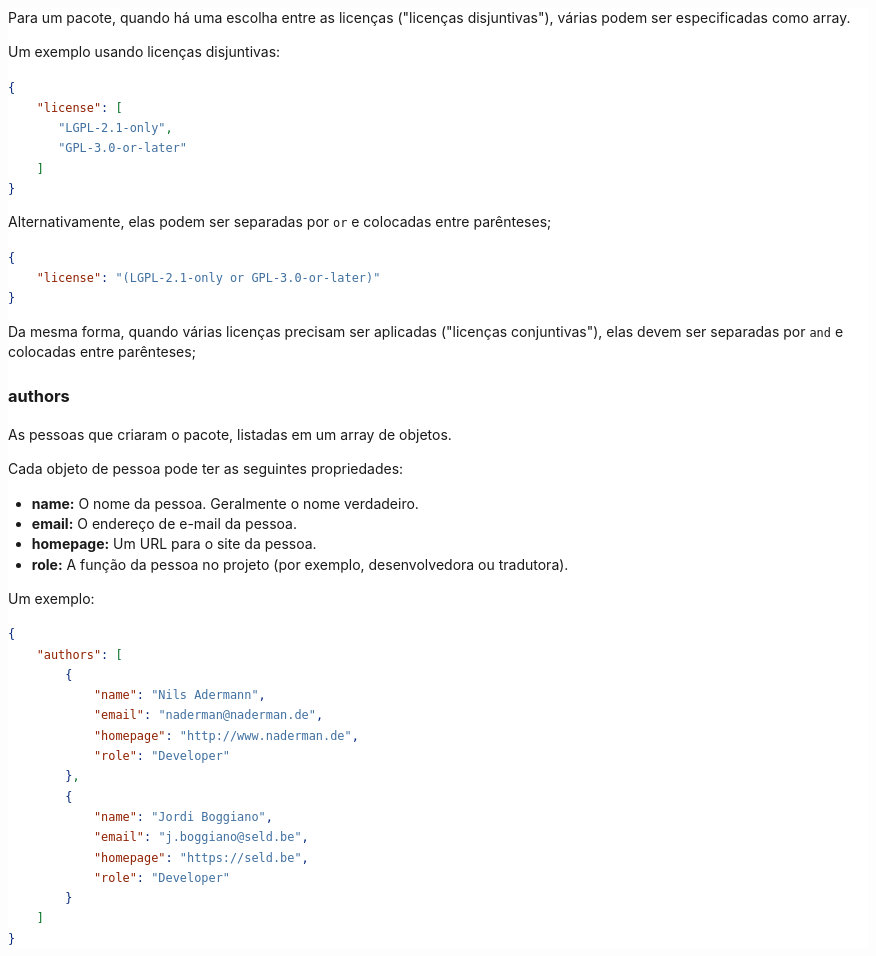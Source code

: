 Para um pacote, quando há uma escolha entre as licenças ("licenças
disjuntivas"), várias podem ser especificadas como array.

Um exemplo usando licenças disjuntivas:

```json
{
    "license": [
       "LGPL-2.1-only",
       "GPL-3.0-or-later"
    ]
}
```

Alternativamente, elas podem ser separadas por `or` e colocadas entre
parênteses;

```json
{
    "license": "(LGPL-2.1-only or GPL-3.0-or-later)"
}
```

Da mesma forma, quando várias licenças precisam ser aplicadas ("licenças
conjuntivas"), elas devem ser separadas por `and` e colocadas entre parênteses;

### authors

As pessoas que criaram o pacote, listadas em um array de objetos.

Cada objeto de pessoa pode ter as seguintes propriedades:

* **name:** O nome da pessoa. Geralmente o nome verdadeiro.
* **email:** O endereço de e-mail da pessoa.
* **homepage:** Um URL para o site da pessoa.
* **role:** A função da pessoa no projeto (por exemplo, desenvolvedora ou
  tradutora).

Um exemplo:

```json
{
    "authors": [
        {
            "name": "Nils Adermann",
            "email": "naderman@naderman.de",
            "homepage": "http://www.naderman.de",
            "role": "Developer"
        },
        {
            "name": "Jordi Boggiano",
            "email": "j.boggiano@seld.be",
            "homepage": "https://seld.be",
            "role": "Developer"
        }
    ]
}
```
